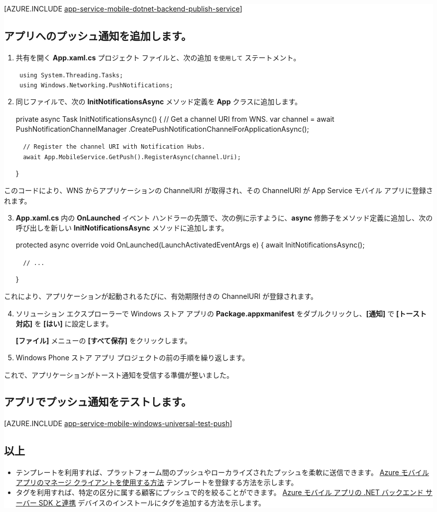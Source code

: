 [AZURE.INCLUDE [app-service-mobile-dotnet-backend-publish-service](../../includes/app-service-mobile-dotnet-backend-publish-service.md)]

## <a id="update-service"></a>アプリへのプッシュ通知を追加します。

1. 共有を開く **App.xaml.cs** プロジェクト ファイルと、次の追加 `を使用して` ステートメント。

        using System.Threading.Tasks;  
        using Windows.Networking.PushNotifications;       

2. 同じファイルで、次の **InitNotificationsAsync** メソッド定義を **App** クラスに追加します。

     private async Task InitNotificationsAsync()
     {
         // Get a channel URI from WNS.
         var channel = await PushNotificationChannelManager
             .CreatePushNotificationChannelForApplicationAsync();
    
         // Register the channel URI with Notification Hubs.
         await App.MobileService.GetPush().RegisterAsync(channel.Uri);
     }

 このコードにより、WNS からアプリケーションの ChannelURI が取得され、その ChannelURI が App Service モバイル アプリに登録されます。

3. **App.xaml.cs** 内の **OnLaunched** イベント ハンドラーの先頭で、次の例に示すように、**async** 修飾子をメソッド定義に追加し、次の呼び出しを新しい **InitNotificationsAsync** メソッドに追加します。

     protected async override void OnLaunched(LaunchActivatedEventArgs e)
     {
         await InitNotificationsAsync();
    
         // ...
     }

 これにより、アプリケーションが起動されるたびに、有効期限付きの ChannelURI が登録されます。

4. ソリューション エクスプローラーで Windows ストア アプリの **Package.appxmanifest** をダブルクリックし、**[通知]** で **[トースト対応]** を **[はい]** に設定します。

    **[ファイル]** メニューの **[すべて保存]** をクリックします。

5. Windows Phone ストア アプリ プロジェクトの前の手順を繰り返します。

これで、アプリケーションがトースト通知を受信する準備が整いました。

## <a id="test"></a>アプリでプッシュ通知をテストします。

[AZURE.INCLUDE [app-service-mobile-windows-universal-test-push](../../includes/app-service-mobile-windows-universal-test-push.md)]


## <a id="more"></a>以上

* テンプレートを利用すれば、プラットフォーム間のプッシュやローカライズされたプッシュを柔軟に送信できます。 [Azure モバイル アプリのマネージ クライアントを使用する方法](app-service-mobile-dotnet-how-to-use-client-library.md#how-to-register-push-templates-to-send-cross-platform-notifications) テンプレートを登録する方法を示します。
* タグを利用すれば、特定の区分に属する顧客にプッシュで的を絞ることができます。 [Azure モバイル アプリの .NET バックエンド サーバー SDK と連携](app-service-mobile-dotnet-backend-how-to-use-server-sdk.md#how-to-add-tags-to-a-device-installation-to-enable-push-to-tags) デバイスのインストールにタグを追加する方法を示します。








[azure portal]: https://portal.azure.com/ 

